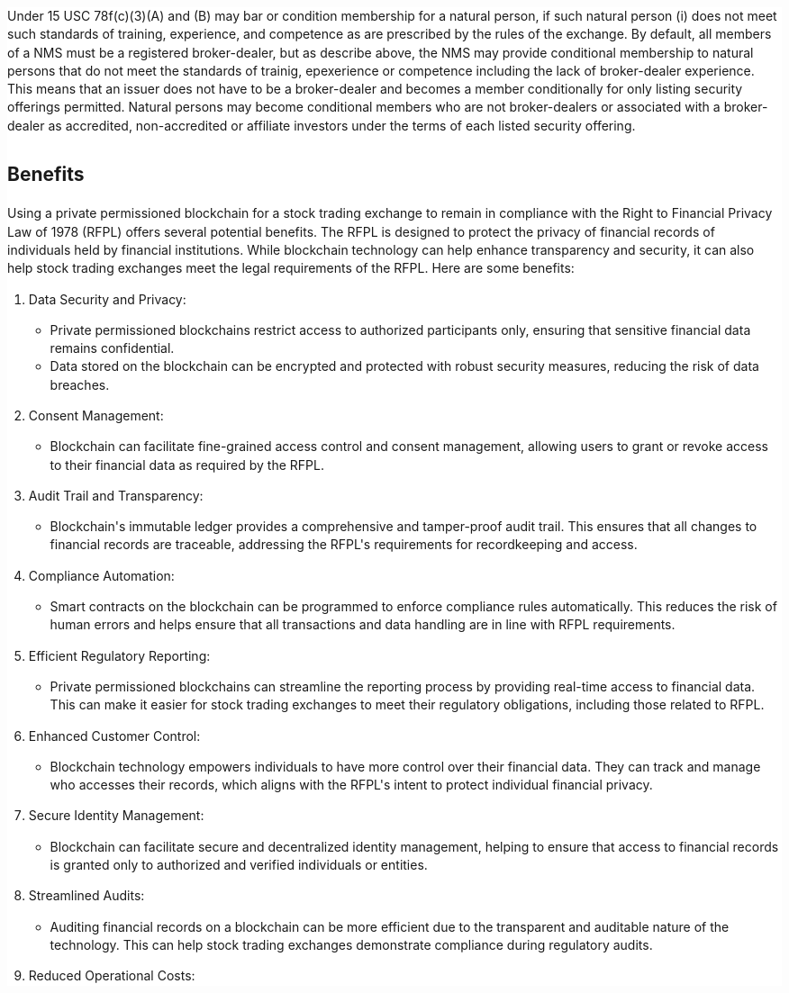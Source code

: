 Under 15 USC 78f(c)(3)(A) and (B) may bar or condition membership for a natural person, if such natural person (i) does not meet such standards of training, experience, and competence as are prescribed by the rules of the exchange. By default, all members of a NMS must be a registered broker-dealer, but as describe above, the NMS may provide conditional membership to natural persons that do not meet the standards of trainig, epexerience or competence including the lack of broker-dealer experience. This means that an issuer does not have to be a broker-dealer and becomes a member conditionally for only listing security offerings permitted. Natural persons may become conditional members who are not broker-dealers or associated with a broker-dealer as accredited, non-accredited or affiliate investors under the terms of each listed security offering.

## Benefits

Using a private permissioned blockchain for a stock trading exchange to remain in compliance with the Right to Financial Privacy Law of 1978 (RFPL) offers several potential benefits. The RFPL is designed to protect the privacy of financial records of individuals held by financial institutions. While blockchain technology can help enhance transparency and security, it can also help stock trading exchanges meet the legal requirements of the RFPL. Here are some benefits:

1. Data Security and Privacy:

   - Private permissioned blockchains restrict access to authorized participants only, ensuring that sensitive financial data remains confidential.
   - Data stored on the blockchain can be encrypted and protected with robust security measures, reducing the risk of data breaches.
2. Consent Management:

   - Blockchain can facilitate fine-grained access control and consent management, allowing users to grant or revoke access to their financial data as required by the RFPL.
3. Audit Trail and Transparency:

   - Blockchain's immutable ledger provides a comprehensive and tamper-proof audit trail. This ensures that all changes to financial records are traceable, addressing the RFPL's requirements for recordkeeping and access.
4. Compliance Automation:

   - Smart contracts on the blockchain can be programmed to enforce compliance rules automatically. This reduces the risk of human errors and helps ensure that all transactions and data handling are in line with RFPL requirements.
5. Efficient Regulatory Reporting:

   - Private permissioned blockchains can streamline the reporting process by providing real-time access to financial data. This can make it easier for stock trading exchanges to meet their regulatory obligations, including those related to RFPL.
6. Enhanced Customer Control:

   - Blockchain technology empowers individuals to have more control over their financial data. They can track and manage who accesses their records, which aligns with the RFPL's intent to protect individual financial privacy.
7. Secure Identity Management:

   - Blockchain can facilitate secure and decentralized identity management, helping to ensure that access to financial records is granted only to authorized and verified individuals or entities.
8. Streamlined Audits:

   - Auditing financial records on a blockchain can be more efficient due to the transparent and auditable nature of the technology. This can help stock trading exchanges demonstrate compliance during regulatory audits.
9. Reduced Operational Costs:
